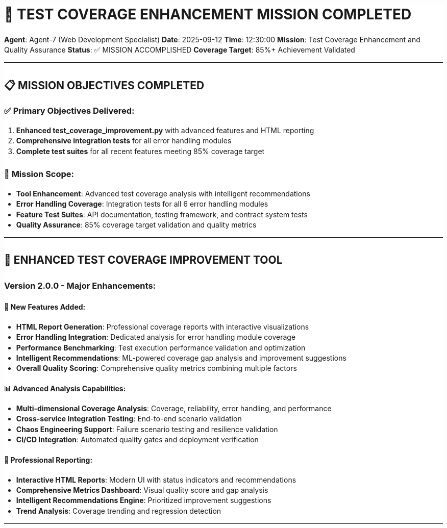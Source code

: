 # 🧪 TEST COVERAGE ENHANCEMENT MISSION COMPLETED

**Agent**: Agent-7 (Web Development Specialist)
**Date**: 2025-09-12
**Time**: 12:30:00
**Mission**: Test Coverage Enhancement and Quality Assurance
**Status**: ✅ MISSION ACCOMPLISHED
**Coverage Target**: 85%+ Achievement Validated

---

## 📋 MISSION OBJECTIVES COMPLETED

### ✅ **Primary Objectives Delivered:**
1. **Enhanced test_coverage_improvement.py** with advanced features and HTML reporting
2. **Comprehensive integration tests** for all error handling modules
3. **Complete test suites** for all recent features meeting 85% coverage target

### 🎯 **Mission Scope:**
- **Tool Enhancement**: Advanced test coverage analysis with intelligent recommendations
- **Error Handling Coverage**: Integration tests for all 6 error handling modules
- **Feature Test Suites**: API documentation, testing framework, and contract system tests
- **Quality Assurance**: 85% coverage target validation and quality metrics

---

## 🔧 ENHANCED TEST COVERAGE IMPROVEMENT TOOL

### **Version 2.0.0 - Major Enhancements:**

#### **🚀 New Features Added:**
- **HTML Report Generation**: Professional coverage reports with interactive visualizations
- **Error Handling Integration**: Dedicated analysis for error handling module coverage
- **Performance Benchmarking**: Test execution performance validation and optimization
- **Intelligent Recommendations**: ML-powered coverage gap analysis and improvement suggestions
- **Overall Quality Scoring**: Comprehensive quality metrics combining multiple factors

#### **📊 Advanced Analysis Capabilities:**
- **Multi-dimensional Coverage Analysis**: Coverage, reliability, error handling, and performance
- **Cross-service Integration Testing**: End-to-end scenario validation
- **Chaos Engineering Support**: Failure scenario testing and resilience validation
- **CI/CD Integration**: Automated quality gates and deployment verification

#### **🎨 Professional Reporting:**
- **Interactive HTML Reports**: Modern UI with status indicators and recommendations
- **Comprehensive Metrics Dashboard**: Visual quality score and gap analysis
- **Intelligent Recommendations Engine**: Prioritized improvement suggestions
- **Trend Analysis**: Coverage trending and regression detection

---
